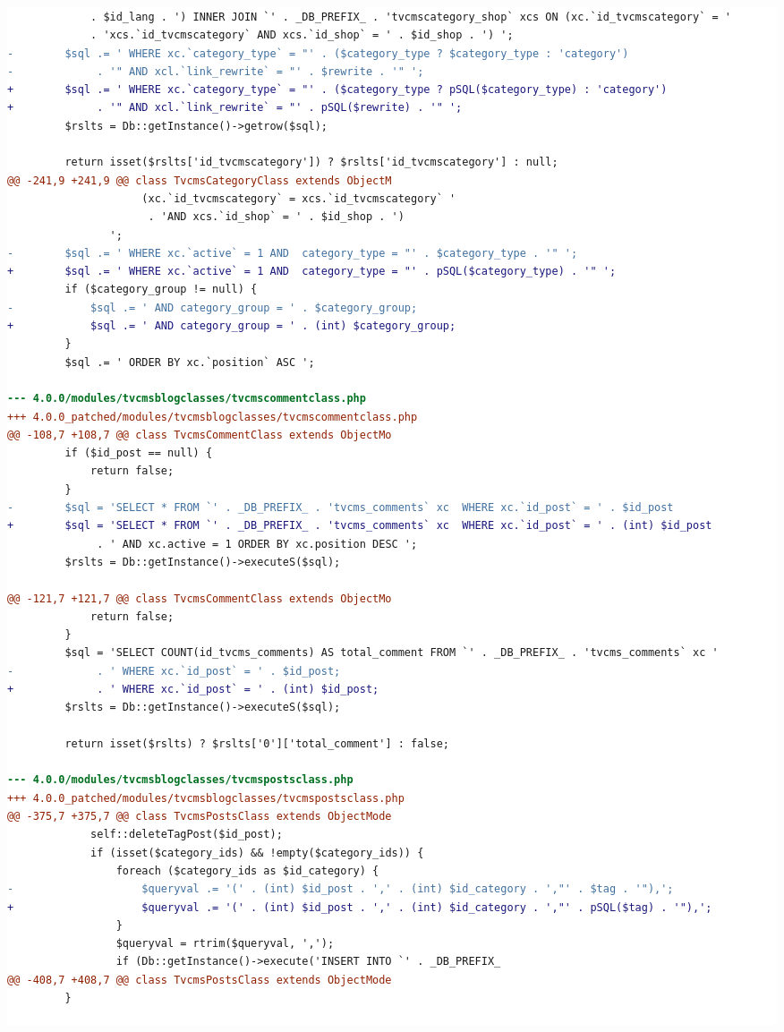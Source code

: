 ```diff
             . $id_lang . ') INNER JOIN `' . _DB_PREFIX_ . 'tvcmscategory_shop` xcs ON (xc.`id_tvcmscategory` = '
             . 'xcs.`id_tvcmscategory` AND xcs.`id_shop` = ' . $id_shop . ') ';
-        $sql .= ' WHERE xc.`category_type` = "' . ($category_type ? $category_type : 'category')
-             . '" AND xcl.`link_rewrite` = "' . $rewrite . '" ';
+        $sql .= ' WHERE xc.`category_type` = "' . ($category_type ? pSQL($category_type) : 'category')
+             . '" AND xcl.`link_rewrite` = "' . pSQL($rewrite) . '" ';
         $rslts = Db::getInstance()->getrow($sql);
 
         return isset($rslts['id_tvcmscategory']) ? $rslts['id_tvcmscategory'] : null;
@@ -241,9 +241,9 @@ class TvcmsCategoryClass extends ObjectM
                     (xc.`id_tvcmscategory` = xcs.`id_tvcmscategory` '
                      . 'AND xcs.`id_shop` = ' . $id_shop . ')
                ';
-        $sql .= ' WHERE xc.`active` = 1 AND  category_type = "' . $category_type . '" ';
+        $sql .= ' WHERE xc.`active` = 1 AND  category_type = "' . pSQL($category_type) . '" ';
         if ($category_group != null) {
-            $sql .= ' AND category_group = ' . $category_group;
+            $sql .= ' AND category_group = ' . (int) $category_group;
         }
         $sql .= ' ORDER BY xc.`position` ASC ';
 
--- 4.0.0/modules/tvcmsblogclasses/tvcmscommentclass.php
+++ 4.0.0_patched/modules/tvcmsblogclasses/tvcmscommentclass.php
@@ -108,7 +108,7 @@ class TvcmsCommentClass extends ObjectMo
         if ($id_post == null) {
             return false;
         }
-        $sql = 'SELECT * FROM `' . _DB_PREFIX_ . 'tvcms_comments` xc  WHERE xc.`id_post` = ' . $id_post
+        $sql = 'SELECT * FROM `' . _DB_PREFIX_ . 'tvcms_comments` xc  WHERE xc.`id_post` = ' . (int) $id_post
              . ' AND xc.active = 1 ORDER BY xc.position DESC ';
         $rslts = Db::getInstance()->executeS($sql);
 
@@ -121,7 +121,7 @@ class TvcmsCommentClass extends ObjectMo
             return false;
         }
         $sql = 'SELECT COUNT(id_tvcms_comments) AS total_comment FROM `' . _DB_PREFIX_ . 'tvcms_comments` xc '
-             . ' WHERE xc.`id_post` = ' . $id_post;
+             . ' WHERE xc.`id_post` = ' . (int) $id_post;
         $rslts = Db::getInstance()->executeS($sql);
 
         return isset($rslts) ? $rslts['0']['total_comment'] : false;

--- 4.0.0/modules/tvcmsblogclasses/tvcmspostsclass.php
+++ 4.0.0_patched/modules/tvcmsblogclasses/tvcmspostsclass.php
@@ -375,7 +375,7 @@ class TvcmsPostsClass extends ObjectMode
             self::deleteTagPost($id_post);
             if (isset($category_ids) && !empty($category_ids)) {
                 foreach ($category_ids as $id_category) {
-                    $queryval .= '(' . (int) $id_post . ',' . (int) $id_category . ',"' . $tag . '"),';
+                    $queryval .= '(' . (int) $id_post . ',' . (int) $id_category . ',"' . pSQL($tag) . '"),';
                 }
                 $queryval = rtrim($queryval, ',');
                 if (Db::getInstance()->execute('INSERT INTO `' . _DB_PREFIX_
@@ -408,7 +408,7 @@ class TvcmsPostsClass extends ObjectMode
         }
 
```